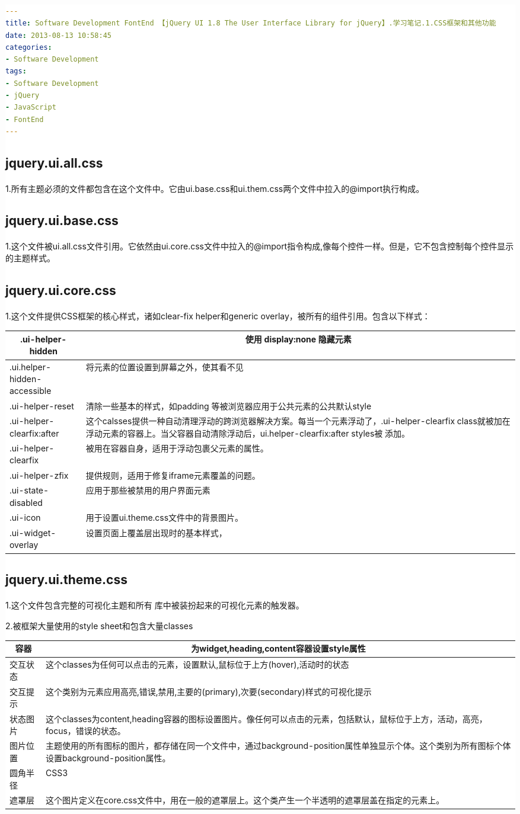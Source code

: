 ```yaml
---
title: Software Development FontEnd 【jQuery UI 1.8 The User Interface Library for jQuery】.学习笔记.1.CSS框架和其他功能
date: 2013-08-13 10:58:45
categories:
- Software Development
tags:
- Software Development
- jQuery
- JavaScript
- FontEnd
---
```


## jquery.ui.all.css

1.所有主题必须的文件都包含在这个文件中。它由ui.base.css和ui.them.css两个文件中拉入的@import执行构成。

## jquery.ui.base.css

1.这个文件被ui.all.css文件引用。它依然由ui.core.css文件中拉入的@import指令构成,像每个控件一样。但是，它不包含控制每个控件显示的主题样式。

## jquery.ui.core.css

1.这个文件提供CSS框架的核心样式，诸如clear-fix helper和generic overlay，被所有的组件引用。包含以下样式：

| .ui-helper-hidden            | 使用 display:none 隐藏元素                                   |
| ---------------------------- | ------------------------------------------------------------ |
| .ui.helper-hidden-accessible | 将元素的位置设置到屏幕之外，使其看不见                       |
| .ui-helper-reset             | 清除一些基本的样式，如padding 等被浏览器应用于公共元素的公共默认style |
| .ui-helper-clearfix:after    | 这个calsses提供一种自动清理浮动的跨浏览器解决方案。每当一个元素浮动了，.ui-helper-clearfix class就被加在浮动元素的容器上。当父容器自动清除浮动后，ui.helper-clearfix:after styles被 添加。 |
| .ui-helper-clearfix          | 被用在容器自身，适用于浮动包裹父元素的属性。                 |
| .ui-helper-zfix              | 提供规则，适用于修复iframe元素覆盖的问题。                   |
| .ui-state-disabled           | 应用于那些被禁用的用户界面元素                               |
| .ui-icon                     | 用于设置ui.theme.css文件中的背景图片。                       |
| .ui-widget-overlay           | 设置页面上覆盖层出现时的基本样式，                           |

## jquery.ui.theme.css

1.这个文件包含完整的可视化主题和所有 库中被装扮起来的可视化元素的触发器。

2.被框架大量使用的style sheet和包含大量classes

| 容器     | 为widget,heading,content容器设置style属性                    |
| -------- | ------------------------------------------------------------ |
| 交互状态 | 这个classes为任何可以点击的元素，设置默认,鼠标位于上方(hover),活动时的状态 |
| 交互提示 | 这个类别为元素应用高亮,错误,禁用,主要的(primary),次要(secondary)样式的可视化提示 |
| 状态图片 | 这个classes为content,heading容器的图标设置图片。像任何可以点击的元素，包括默认，鼠标位于上方，活动，高亮，focus，错误的状态。 |
| 图片位置 | 主题使用的所有图标的图片，都存储在同一个文件中，通过background-position属性单独显示个体。这个类别为所有图标个体设置background-position属性。 |
| 圆角半径 | CSS3                                                         |
| 遮罩层   | 这个图片定义在core.css文件中，用在一般的遮罩层上。这个类产生一个半透明的遮罩层盖在指定的元素上。 |
